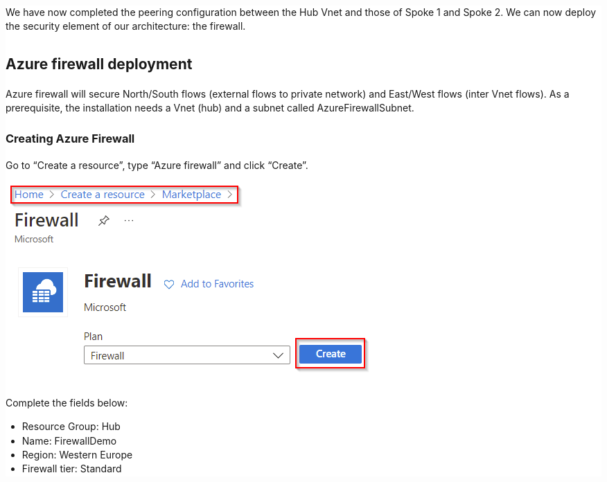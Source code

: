 
We have now completed the peering configuration between the Hub Vnet and those of Spoke 1 and Spoke 2. We can now deploy the security element of our architecture: the firewall.

## Azure firewall deployment
Azure firewall will secure North/South flows (external flows to private network) and East/West flows (inter Vnet flows). As a prerequisite, the installation needs a Vnet (hub) and a subnet called AzureFirewallSubnet.

### Creating Azure Firewall
Go to “Create a resource”, type “Azure firewall” and click “Create”.

![Alt text](image-30.png)

Complete the fields below:
- Resource Group: Hub
- Name: FirewallDemo
- Region: Western Europe
- Firewall tier: Standard
